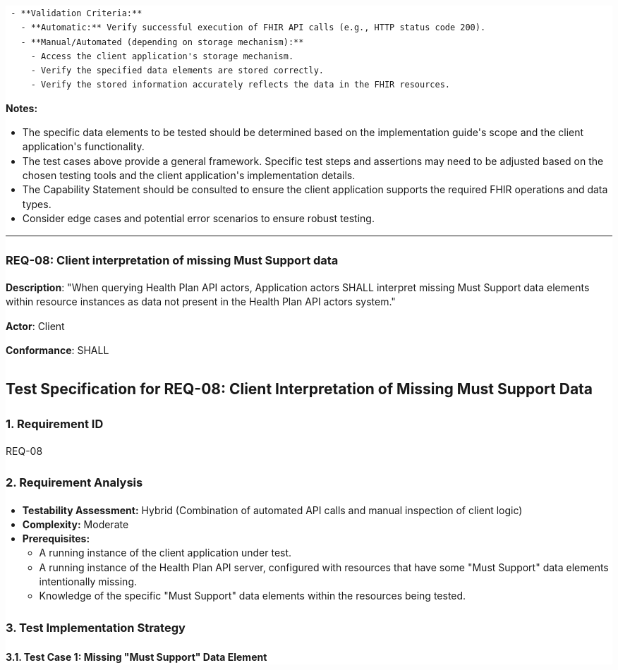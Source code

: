      - **Validation Criteria:**
       - **Automatic:** Verify successful execution of FHIR API calls (e.g., HTTP status code 200).
       - **Manual/Automated (depending on storage mechanism):** 
         - Access the client application's storage mechanism.
         - Verify the specified data elements are stored correctly.
         - Verify the stored information accurately reflects the data in the FHIR resources.

**Notes:**

- The specific data elements to be tested should be determined based on the implementation guide's scope and the client application's functionality.
- The test cases above provide a general framework. Specific test steps and assertions may need to be adjusted based on the chosen testing tools and the client application's implementation details.
- The Capability Statement should be consulted to ensure the client application supports the required FHIR operations and data types. 
- Consider edge cases and potential error scenarios to ensure robust testing. 


---

<a id='req-08'></a>

### REQ-08: Client interpretation of missing Must Support data

**Description**: "When querying Health Plan API actors, Application actors SHALL interpret missing Must Support data elements within resource instances as data not present in the Health Plan API actors system."

**Actor**: Client

**Conformance**: SHALL

## Test Specification for REQ-08: Client Interpretation of Missing Must Support Data

### 1. Requirement ID

REQ-08

### 2. Requirement Analysis

* **Testability Assessment:** Hybrid (Combination of automated API calls and manual inspection of client logic)
* **Complexity:** Moderate
* **Prerequisites:** 
    * A running instance of the client application under test.
    * A running instance of the Health Plan API server, configured with resources that have some "Must Support" data elements intentionally missing.
    * Knowledge of the specific "Must Support" data elements within the resources being tested.

### 3. Test Implementation Strategy

#### 3.1. Test Case 1: Missing "Must Support" Data Element
